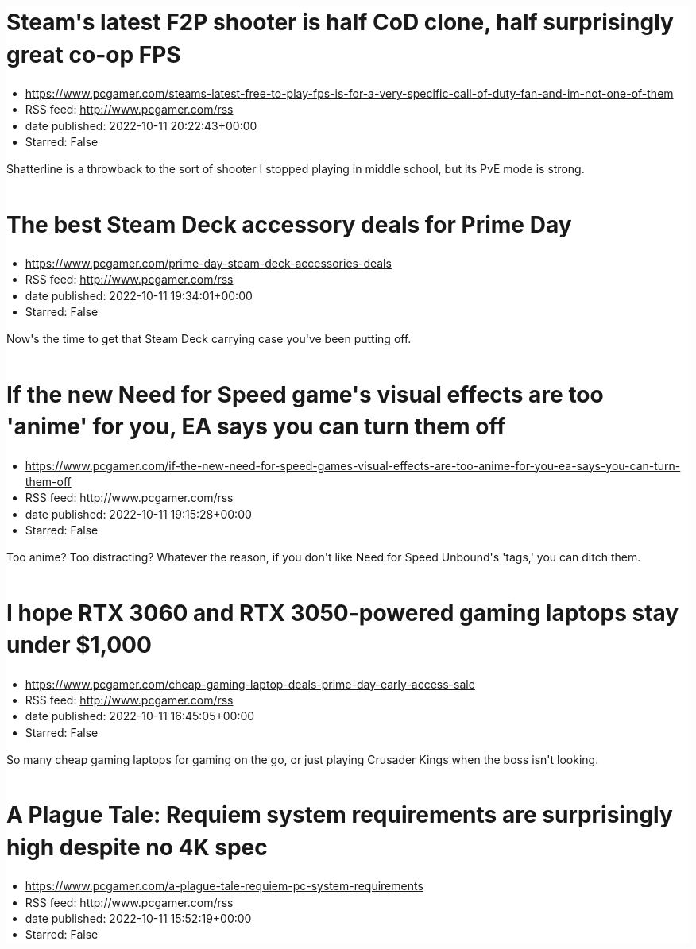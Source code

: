 # Steam's latest F2P shooter is half CoD clone, half surprisingly great co-op FPS
 - https://www.pcgamer.com/steams-latest-free-to-play-fps-is-for-a-very-specific-call-of-duty-fan-and-im-not-one-of-them
 - RSS feed: http://www.pcgamer.com/rss
 - date published: 2022-10-11 20:22:43+00:00
 - Starred: False

Shatterline is a throwback to the sort of shooter I stopped playing in middle school, but its PvE mode is strong.

# The best Steam Deck accessory deals for Prime Day
 - https://www.pcgamer.com/prime-day-steam-deck-accessories-deals
 - RSS feed: http://www.pcgamer.com/rss
 - date published: 2022-10-11 19:34:01+00:00
 - Starred: False

Now's the time to get that Steam Deck carrying case you've been putting off.

# If the new Need for Speed game's visual effects are too 'anime' for you, EA says you can turn them off
 - https://www.pcgamer.com/if-the-new-need-for-speed-games-visual-effects-are-too-anime-for-you-ea-says-you-can-turn-them-off
 - RSS feed: http://www.pcgamer.com/rss
 - date published: 2022-10-11 19:15:28+00:00
 - Starred: False

Too anime? Too distracting? Whatever the reason, if you don't like Need for Speed Unbound's 'tags,' you can ditch them.

# I hope RTX 3060 and RTX 3050-powered gaming laptops stay under $1,000
 - https://www.pcgamer.com/cheap-gaming-laptop-deals-prime-day-early-access-sale
 - RSS feed: http://www.pcgamer.com/rss
 - date published: 2022-10-11 16:45:05+00:00
 - Starred: False

So many cheap gaming laptops for gaming on the go, or just playing Crusader Kings when the boss isn't looking.

# A Plague Tale: Requiem system requirements are surprisingly high despite no 4K spec
 - https://www.pcgamer.com/a-plague-tale-requiem-pc-system-requirements
 - RSS feed: http://www.pcgamer.com/rss
 - date published: 2022-10-11 15:52:19+00:00
 - Starred: False
